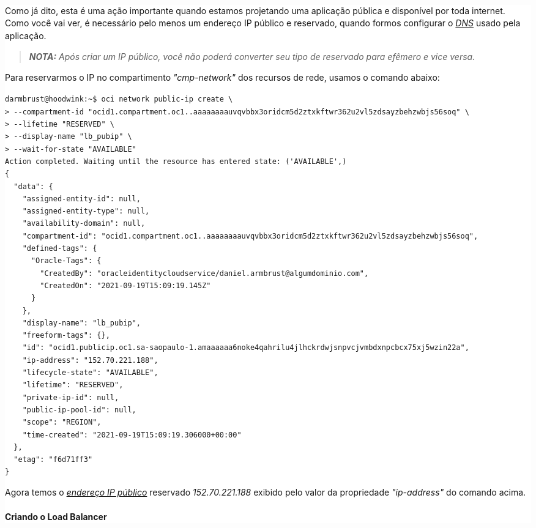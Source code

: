 Como já dito, esta é uma ação importante quando estamos projetando uma aplicação pública e disponível por toda internet. Como você vai ver, é necessário pelo menos um endereço IP público e reservado, quando formos configurar o _[DNS](https://docs.oracle.com/pt-br/iaas/Content/DNS/Concepts/dnszonemanagement.htm)_ usado pela aplicação.

>_**__NOTA:__** Após criar um IP público, você não poderá converter seu tipo de reservado para efêmero e vice versa._

Para reservarmos o IP no compartimento _"cmp-network"_ dos recursos de rede, usamos o comando abaixo:

```
darmbrust@hoodwink:~$ oci network public-ip create \
> --compartment-id "ocid1.compartment.oc1..aaaaaaaauvqvbbx3oridcm5d2ztxkftwr362u2vl5zdsayzbehzwbjs56soq" \
> --lifetime "RESERVED" \
> --display-name "lb_pubip" \
> --wait-for-state "AVAILABLE"
Action completed. Waiting until the resource has entered state: ('AVAILABLE',)
{
  "data": {
    "assigned-entity-id": null,
    "assigned-entity-type": null,
    "availability-domain": null,
    "compartment-id": "ocid1.compartment.oc1..aaaaaaaauvqvbbx3oridcm5d2ztxkftwr362u2vl5zdsayzbehzwbjs56soq",
    "defined-tags": {
      "Oracle-Tags": {
        "CreatedBy": "oracleidentitycloudservice/daniel.armbrust@algumdominio.com",
        "CreatedOn": "2021-09-19T15:09:19.145Z"
      }
    },
    "display-name": "lb_pubip",
    "freeform-tags": {},
    "id": "ocid1.publicip.oc1.sa-saopaulo-1.amaaaaaa6noke4qahrilu4jlhckrdwjsnpvcjvmbdxnpcbcx75xj5wzin22a",
    "ip-address": "152.70.221.188",
    "lifecycle-state": "AVAILABLE",
    "lifetime": "RESERVED",
    "private-ip-id": null,
    "public-ip-pool-id": null,
    "scope": "REGION",
    "time-created": "2021-09-19T15:09:19.306000+00:00"
  },
  "etag": "f6d71ff3"
}
```

Agora temos o _[endereço IP público](https://docs.oracle.com/pt-br/iaas/Content/Network/Tasks/managingpublicIPs.htm#Public_IP_Addresses)_ reservado _152.70.221.188_ exibido pelo valor da propriedade _"ip-address"_ do comando acima.

#### __Criando o Load Balancer__
